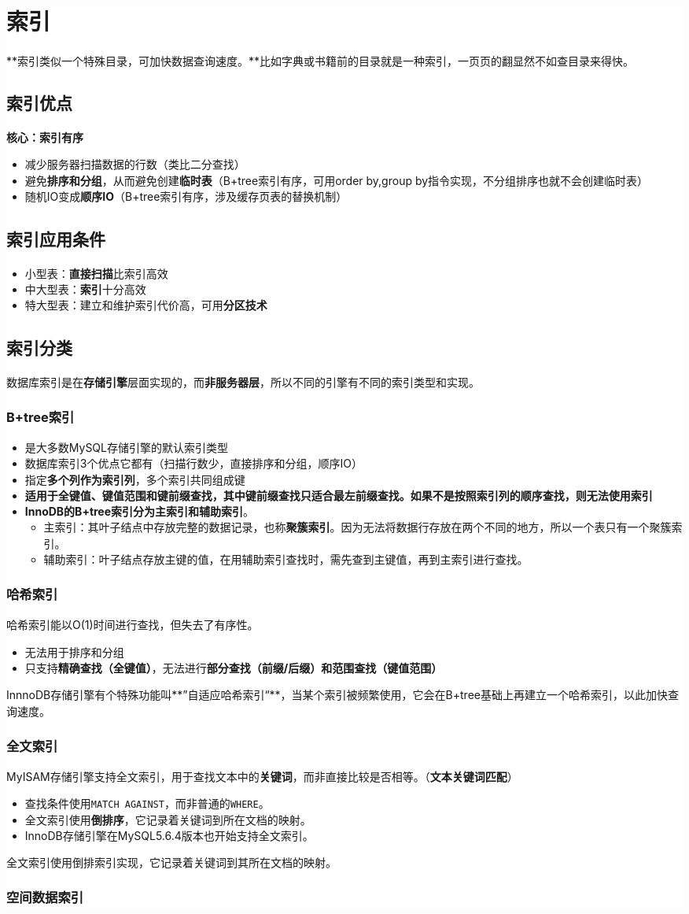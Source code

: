 # 索引

**索引类似一个特殊目录，可加快数据查询速度。**比如字典或书籍前的目录就是一种索引，一页页的翻显然不如查目录来得快。

## 索引优点

**核心：索引有序**

+ 减少服务器扫描数据的行数（类比二分查找）
+ 避免**排序和分组**，从而避免创建**临时表**（B+tree索引有序，可用order by,group by指令实现，不分组排序也就不会创建临时表）
+ 随机IO变成**顺序IO**（B+tree索引有序，涉及缓存页表的替换机制）

## 索引应用条件

+ 小型表：**直接扫描**比索引高效
+ 中大型表：**索引**十分高效
+ 特大型表：建立和维护索引代价高，可用**分区技术**

## 索引分类

数据库索引是在**存储引擎**层面实现的，而**非服务器层**，所以不同的引擎有不同的索引类型和实现。

### B+tree索引

+ 是大多数MySQL存储引擎的默认索引类型
+ 数据库索引3个优点它都有（扫描行数少，直接排序和分组，顺序IO）
+ 指定**多个列作为索引列**，多个索引共同组成键
+ **适用于全键值、键值范围和键前缀查找，其中键前缀查找只适合最左前缀查找。如果不是按照索引列的顺序查找，则无法使用索引**
+ **InnoDB的B+tree索引分为主索引和辅助索引**。
  + 主索引：其叶子结点中存放完整的数据记录，也称**聚簇索引**。因为无法将数据行存放在两个不同的地方，所以一个表只有一个聚簇索引。
  + 辅助索引：叶子结点存放主键的值，在用辅助索引查找时，需先查到主键值，再到主索引进行查找。

### 哈希索引

哈希索引能以O(1)时间进行查找，但失去了有序性。

+ 无法用于排序和分组
+ 只支持**精确查找（全键值）**，无法进行**部分查找（前缀/后缀）**和**范围查找（键值范围）**

InnnoDB存储引擎有个特殊功能叫**”自适应哈希索引“**，当某个索引被频繁使用，它会在B+tree基础上再建立一个哈希索引，以此加快查询速度。

### 全文索引

MyISAM存储引擎支持全文索引，用于查找文本中的**关键词**，而非直接比较是否相等。（**文本关键词匹配**）

+ 查找条件使用`MATCH AGAINST`，而非普通的`WHERE`。
+ 全文索引使用**倒排序**，它记录着关键词到所在文档的映射。
+ InnoDB存储引擎在MySQL5.6.4版本也开始支持全文索引。

全文索引使用倒排索引实现，它记录着关键词到其所在文档的映射。

### 空间数据索引
